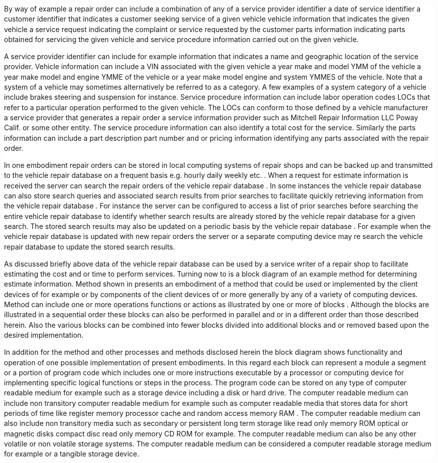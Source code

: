 By way of example a repair order can include a combination of any of a service provider identifier a date of service identifier a customer identifier that indicates a customer seeking service of a given vehicle vehicle information that indicates the given vehicle a service request indicating the complaint or service requested by the customer parts information indicating parts obtained for servicing the given vehicle and service procedure information carried out on the given vehicle.

A service provider identifier can include for example information that indicates a name and geographic location of the service provider. Vehicle information can include a VIN associated with the given vehicle a year make and model YMM of the vehicle a year make model and engine YMME of the vehicle or a year make model engine and system YMMES of the vehicle. Note that a system of a vehicle may sometimes alternatively be referred to as a category. A few examples of a system category of a vehicle include brakes steering and suspension for instance. Service procedure information can include labor operation codes LOCs that refer to a particular operation performed to the given vehicle. The LOCs can conform to those defined by a vehicle manufacturer a service provider that generates a repair order a service information provider such as Mitchell Repair Information LLC Poway Calif. or some other entity. The service procedure information can also identify a total cost for the service. Similarly the parts information can include a part description part number and or pricing information identifying any parts associated with the repair order.

In one embodiment repair orders can be stored in local computing systems of repair shops and can be backed up and transmitted to the vehicle repair database on a frequent basis e.g. hourly daily weekly etc. . When a request for estimate information is received the server can search the repair orders of the vehicle repair database . In some instances the vehicle repair database can also store search queries and associated search results from prior searches to facilitate quickly retrieving information from the vehicle repair database . For instance the server can be configured to access a list of prior searches before searching the entire vehicle repair database to identify whether search results are already stored by the vehicle repair database for a given search. The stored search results may also be updated on a periodic basis by the vehicle repair database . For example when the vehicle repair database is updated with new repair orders the server or a separate computing device may re search the vehicle repair database to update the stored search results.

As discussed briefly above data of the vehicle repair database can be used by a service writer of a repair shop to facilitate estimating the cost and or time to perform services. Turning now to is a block diagram of an example method for determining estimate information. Method shown in presents an embodiment of a method that could be used or implemented by the client devices of for example or by components of the client devices of or more generally by any of a variety of computing devices. Method can include one or more operations functions or actions as illustrated by one or more of blocks . Although the blocks are illustrated in a sequential order these blocks can also be performed in parallel and or in a different order than those described herein. Also the various blocks can be combined into fewer blocks divided into additional blocks and or removed based upon the desired implementation.

In addition for the method and other processes and methods disclosed herein the block diagram shows functionality and operation of one possible implementation of present embodiments. In this regard each block can represent a module a segment or a portion of program code which includes one or more instructions executable by a processor or computing device for implementing specific logical functions or steps in the process. The program code can be stored on any type of computer readable medium for example such as a storage device including a disk or hard drive. The computer readable medium can include non transitory computer readable medium for example such as computer readable media that stores data for short periods of time like register memory processor cache and random access memory RAM . The computer readable medium can also include non transitory media such as secondary or persistent long term storage like read only memory ROM optical or magnetic disks compact disc read only memory CD ROM for example. The computer readable medium can also be any other volatile or non volatile storage systems. The computer readable medium can be considered a computer readable storage medium for example or a tangible storage device.

